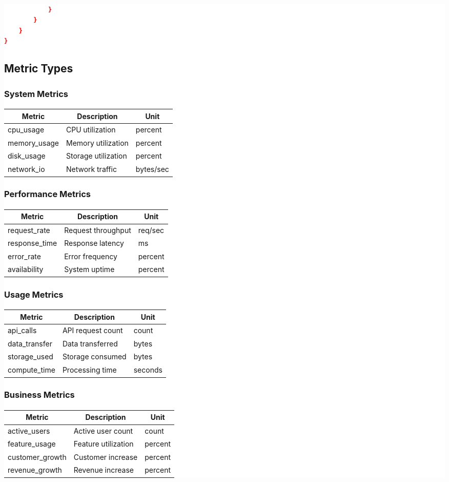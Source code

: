 ```json
            }
        }
    }
}
```

## Metric Types

### System Metrics
| Metric | Description | Unit |
|--------|-------------|------|
| cpu_usage | CPU utilization | percent |
| memory_usage | Memory utilization | percent |
| disk_usage | Storage utilization | percent |
| network_io | Network traffic | bytes/sec |

### Performance Metrics
| Metric | Description | Unit |
|--------|-------------|------|
| request_rate | Request throughput | req/sec |
| response_time | Response latency | ms |
| error_rate | Error frequency | percent |
| availability | System uptime | percent |

### Usage Metrics
| Metric | Description | Unit |
|--------|-------------|------|
| api_calls | API request count | count |
| data_transfer | Data transferred | bytes |
| storage_used | Storage consumed | bytes |
| compute_time | Processing time | seconds |

### Business Metrics
| Metric | Description | Unit |
|--------|-------------|------|
| active_users | Active user count | count |
| feature_usage | Feature utilization | percent |
| customer_growth | Customer increase | percent |
| revenue_growth | Revenue increase | percent |
